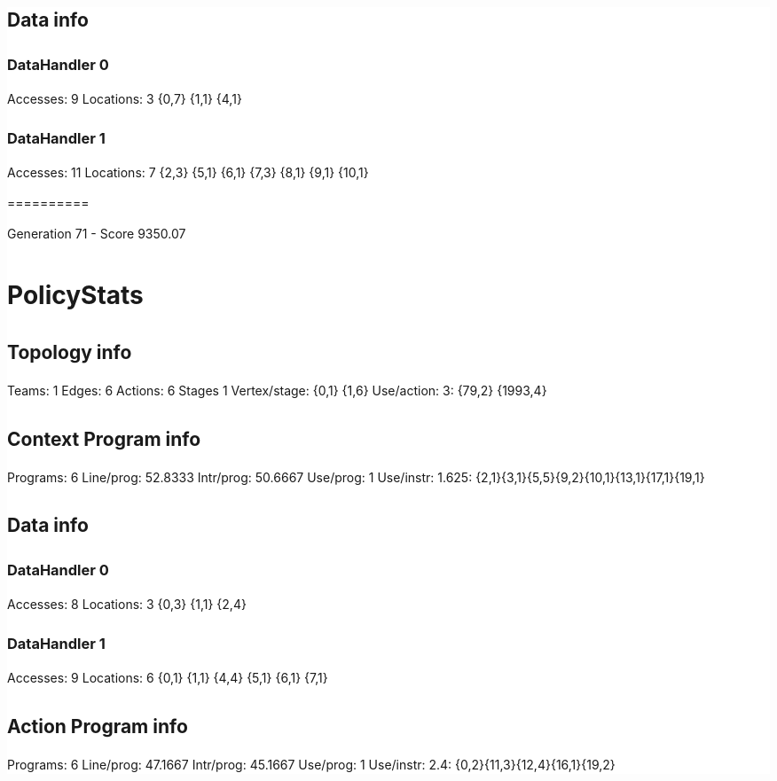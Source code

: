 ## Data info

### DataHandler 0
Accesses:	9
Locations:	3
{0,7} {1,1} {4,1} 

### DataHandler 1
Accesses:	11
Locations:	7
{2,3} {5,1} {6,1} {7,3} {8,1} {9,1} {10,1} 


==========

Generation 71 - Score 9350.07

# PolicyStats
## Topology info
Teams:		1
Edges:		6
Actions:	6
Stages		1
Vertex/stage:	{0,1} {1,6} 
Use/action:	3: {79,2} {1993,4} 

## Context Program info
Programs:	6
Line/prog:	52.8333
Intr/prog:	50.6667
Use/prog:	1
Use/instr:	1.625: {2,1}{3,1}{5,5}{9,2}{10,1}{13,1}{17,1}{19,1}

## Data info

### DataHandler 0
Accesses:	8
Locations:	3
{0,3} {1,1} {2,4} 

### DataHandler 1
Accesses:	9
Locations:	6
{0,1} {1,1} {4,4} {5,1} {6,1} {7,1} 


## Action Program info
Programs:	6
Line/prog:	47.1667
Intr/prog:	45.1667
Use/prog:	1
Use/instr:	2.4: {0,2}{11,3}{12,4}{16,1}{19,2}
